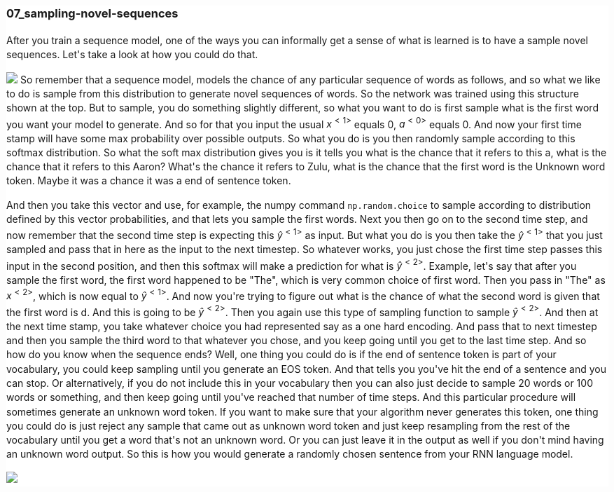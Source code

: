 ### 07_sampling-novel-sequences

After you train a sequence model, one of the ways you can informally get a sense of what is learned is to have a sample novel sequences. Let's take a look at how you could do that. 

![](http://q3rrj5fj6.bkt.clouddn.com/gitpage/deeplearning.ai/nlp-sequence-models/lectures/week1/images/17.png)
So remember that a sequence model, models the chance of any particular sequence of words as follows, and so what we like to do is sample from this distribution to generate novel sequences of words. So the network was trained using this structure shown at the top. But to sample, you do something slightly different, so what you want to do is first sample what is the first word you want your model to generate. And so for that you input the usual $x^{<1>}$ equals 0, $a^{<0>}$ equals 0. And now your first time stamp will have some max probability over possible outputs. So what you do is you then randomly sample according to this softmax distribution. So what the soft max distribution gives you is it tells you what is the chance that it refers to this a, what is the chance that it refers to this Aaron? What's the chance it refers to Zulu, what is the chance that the first word is the Unknown word token. Maybe it was a chance it was a end of sentence token. 

And then you take this vector and use, for example, the numpy command `np.random.choice` to sample according to distribution defined by this vector probabilities, and that lets you sample the first words. Next you then go on to the second time step, and now remember that the second time step is expecting this $\hat{y}^{<1>}$ as input. But what you do is you then take the $\hat{y}^{<1>}$  that you just sampled and pass that in here as the input to the next timestep. So whatever works, you just chose the first time step passes this input in the second position, and then this softmax will make a prediction for what is $\hat{y}^{<2>}$. Example, let's say that after you sample the first word, the first word happened to be "The", which is very common choice of first word. Then you pass in "The" as $x^{<2>}$, which is now equal to $\hat{y}^{<1>}$. And now you're trying to figure out what is the chance of what the second word is given that the first word is d. And this is going to be $\hat{y}^{<2>}$. Then you again use this type of sampling function to sample $\hat{y}^{<2>}$. And then at the next time stamp, you take whatever choice you had represented say as a one hard encoding. And pass that to next timestep and then you sample the third word to that whatever you chose, and you keep going until you get to the last time step. And so how do you know when the sequence ends? Well, one thing you could do is if the end of sentence token is part of your vocabulary, you could keep sampling until you generate an EOS token. And that tells you you've hit the end of a sentence and you can stop. Or alternatively, if you do not include this in your vocabulary then you can also just decide to sample 20 words or 100 words or something, and then keep going until you've reached that number of time steps. And this particular procedure will sometimes generate an unknown word token. If you want to make sure that your algorithm never generates this token, one thing you could do is just reject any sample that came out as unknown word token and just keep resampling from the rest of the vocabulary until you get a word that's not an unknown word. Or you can just leave it in the output as well if you don't mind having an unknown word output. So this is how you would generate a randomly chosen sentence from your RNN language model. 

![](http://q3rrj5fj6.bkt.clouddn.com/gitpage/deeplearning.ai/nlp-sequence-models/lectures/week1/images/18.png)